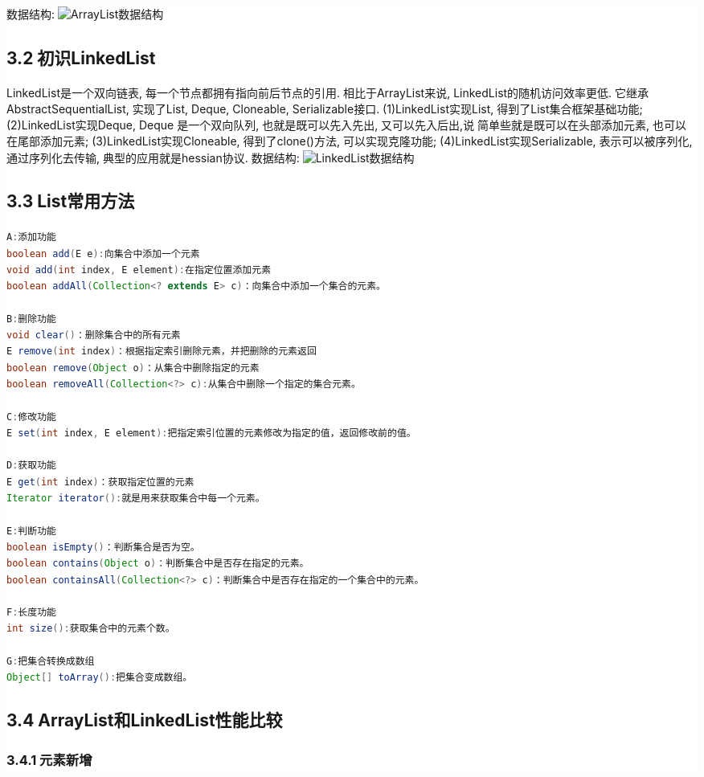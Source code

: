 数据结构:
![ArrayList数据结构](https://blogpictures-1257055754.cos.ap-guangzhou.myqcloud.com/03.webp)

## 3.2 初识LinkedList

LinkedList是一个双向链表, 每一个节点都拥有指向前后节点的引用. 相比于ArrayList来说, LinkedList的随机访问效率更低.
它继承AbstractSequentialList, 实现了List, Deque, Cloneable, Serializable接口.
(1)LinkedList实现List, 得到了List集合框架基础功能;
(2)LinkedList实现Deque, Deque 是一个双向队列, 也就是既可以先入先出, 又可以先入后出,说 简单些就是既可以在头部添加元素, 也可以在尾部添加元素;
(3)LinkedList实现Cloneable, 得到了clone()方法, 可以实现克隆功能;
(4)LinkedList实现Serializable, 表示可以被序列化, 通过序列化去传输, 典型的应用就是hessian协议.
数据结构:
![LinkedList数据结构](https://blogpictures-1257055754.cos.ap-guangzhou.myqcloud.com/640.webp)

## 3.3 List常用方法

```Java
A:添加功能
boolean add(E e):向集合中添加一个元素
void add(int index, E element):在指定位置添加元素
boolean addAll(Collection<? extends E> c)：向集合中添加一个集合的元素。

B:删除功能
void clear()：删除集合中的所有元素
E remove(int index)：根据指定索引删除元素，并把删除的元素返回
boolean remove(Object o)：从集合中删除指定的元素
boolean removeAll(Collection<?> c):从集合中删除一个指定的集合元素。

C:修改功能
E set(int index, E element):把指定索引位置的元素修改为指定的值，返回修改前的值。

D:获取功能
E get(int index)：获取指定位置的元素
Iterator iterator():就是用来获取集合中每一个元素。

E:判断功能
boolean isEmpty()：判断集合是否为空。
boolean contains(Object o)：判断集合中是否存在指定的元素。
boolean containsAll(Collection<?> c)：判断集合中是否存在指定的一个集合中的元素。

F:长度功能
int size():获取集合中的元素个数。

G:把集合转换成数组
Object[] toArray():把集合变成数组。
```

## 3.4 ArrayList和LinkedList性能比较

### 3.4.1 元素新增

